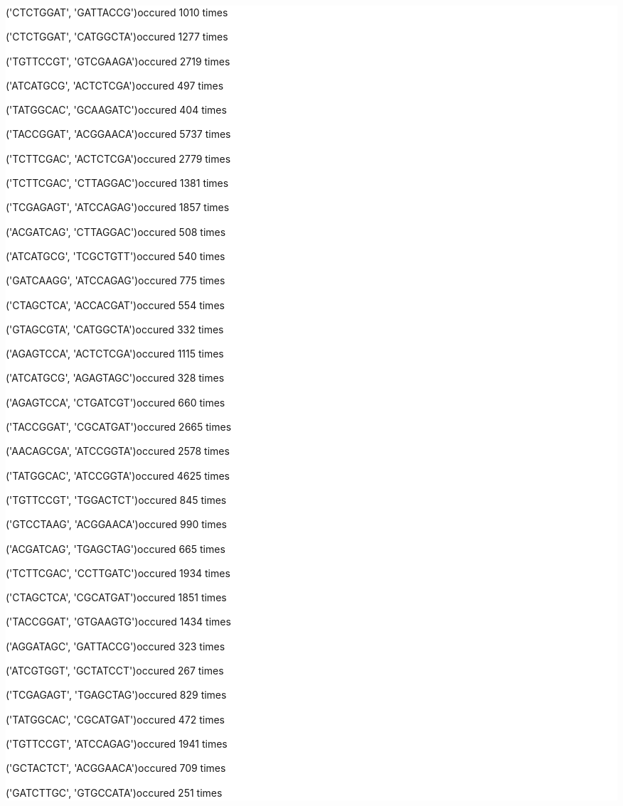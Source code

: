 ('CTCTGGAT', 'GATTACCG')occured 1010 times

('CTCTGGAT', 'CATGGCTA')occured 1277 times

('TGTTCCGT', 'GTCGAAGA')occured 2719 times

('ATCATGCG', 'ACTCTCGA')occured 497 times

('TATGGCAC', 'GCAAGATC')occured 404 times

('TACCGGAT', 'ACGGAACA')occured 5737 times

('TCTTCGAC', 'ACTCTCGA')occured 2779 times

('TCTTCGAC', 'CTTAGGAC')occured 1381 times

('TCGAGAGT', 'ATCCAGAG')occured 1857 times

('ACGATCAG', 'CTTAGGAC')occured 508 times

('ATCATGCG', 'TCGCTGTT')occured 540 times

('GATCAAGG', 'ATCCAGAG')occured 775 times

('CTAGCTCA', 'ACCACGAT')occured 554 times

('GTAGCGTA', 'CATGGCTA')occured 332 times

('AGAGTCCA', 'ACTCTCGA')occured 1115 times

('ATCATGCG', 'AGAGTAGC')occured 328 times

('AGAGTCCA', 'CTGATCGT')occured 660 times

('TACCGGAT', 'CGCATGAT')occured 2665 times

('AACAGCGA', 'ATCCGGTA')occured 2578 times

('TATGGCAC', 'ATCCGGTA')occured 4625 times

('TGTTCCGT', 'TGGACTCT')occured 845 times

('GTCCTAAG', 'ACGGAACA')occured 990 times

('ACGATCAG', 'TGAGCTAG')occured 665 times

('TCTTCGAC', 'CCTTGATC')occured 1934 times

('CTAGCTCA', 'CGCATGAT')occured 1851 times

('TACCGGAT', 'GTGAAGTG')occured 1434 times

('AGGATAGC', 'GATTACCG')occured 323 times

('ATCGTGGT', 'GCTATCCT')occured 267 times

('TCGAGAGT', 'TGAGCTAG')occured 829 times

('TATGGCAC', 'CGCATGAT')occured 472 times

('TGTTCCGT', 'ATCCAGAG')occured 1941 times

('GCTACTCT', 'ACGGAACA')occured 709 times

('GATCTTGC', 'GTGCCATA')occured 251 times
